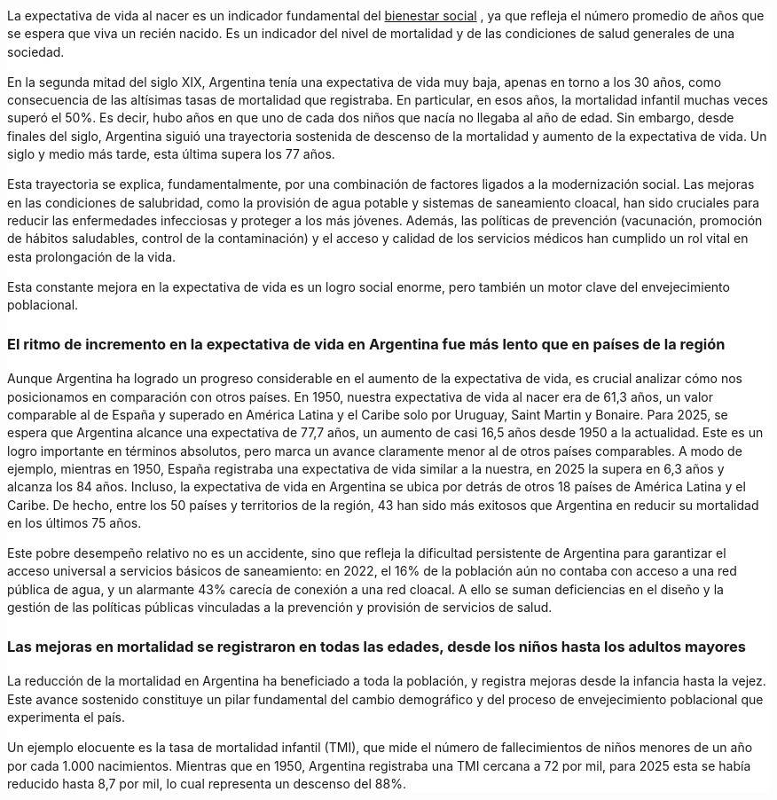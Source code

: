 La expectativa de vida al nacer es un indicador fundamental del [bienestar social](https://argendata.fund.ar/topico/desarrollo-humano/) , ya que refleja el número promedio de años que se espera que viva un recién nacido. Es un indicador del nivel de mortalidad y de las condiciones de salud generales de una sociedad.

En la segunda mitad del siglo XIX, Argentina tenía una expectativa de vida muy baja, apenas en torno a los 30 años, como consecuencia de las altísimas tasas de mortalidad que registraba. En particular, en esos años, la mortalidad infantil muchas veces superó el 50%. Es decir, hubo años en que uno de cada dos niños que nacía no llegaba al año de edad. Sin embargo, desde finales del siglo, Argentina siguió una trayectoria sostenida de descenso de la mortalidad y aumento de la expectativa de vida. Un siglo y medio más tarde, esta última supera los 77 años.

Esta trayectoria se explica, fundamentalmente, por una combinación de factores ligados a la modernización social. Las mejoras en las condiciones de salubridad, como la provisión de agua potable y sistemas de saneamiento cloacal, han sido cruciales para reducir las enfermedades infecciosas y proteger a los más jóvenes. Además, las políticas de prevención (vacunación, promoción de hábitos saludables, control de la contaminación) y el acceso y calidad de los servicios médicos han cumplido un rol vital en esta prolongación de la vida.

Esta constante mejora en la expectativa de vida es un logro social enorme, pero también un motor clave del envejecimiento poblacional.

### El ritmo de incremento en la expectativa de vida en Argentina fue más lento que en países de la región

Aunque Argentina ha logrado un progreso considerable en el aumento de la expectativa de vida, es crucial analizar cómo nos posicionamos en comparación con otros países. En 1950, nuestra expectativa de vida al nacer era de 61,3 años, un valor comparable al de España y superado en América Latina y el Caribe solo por Uruguay, Saint Martin y Bonaire. Para 2025, se espera que Argentina alcance una expectativa de 77,7 años, un aumento de casi 16,5 años desde 1950 a la actualidad. Este es un logro importante en términos absolutos, pero marca un avance claramente menor al de otros países comparables. A modo de ejemplo, mientras en 1950, España registraba una expectativa de vida similar a la nuestra, en 2025 la supera en 6,3 años y alcanza los 84 años. Incluso, la expectativa de vida en Argentina se ubica por detrás de otros 18 países de América Latina y el Caribe. De hecho, entre los 50 países y territorios de la región, 43 han sido más exitosos que Argentina en reducir su mortalidad en los últimos 75 años.

Este pobre desempeño relativo no es un accidente, sino que refleja la dificultad persistente de Argentina para garantizar el acceso universal a servicios básicos de saneamiento: en 2022, el 16% de la población aún no contaba con acceso a una red pública de agua, y un alarmante 43% carecía de conexión a una red cloacal. A ello se suman deficiencias en el diseño y la gestión de las políticas públicas vinculadas a la prevención y provisión de servicios de salud.

### Las mejoras en mortalidad se registraron en todas las edades, desde los niños hasta los adultos mayores

La reducción de la mortalidad en Argentina ha beneficiado a toda la población, y registra mejoras desde la infancia hasta la vejez. Este avance sostenido constituye un pilar fundamental del cambio demográfico y del proceso de envejecimiento poblacional que experimenta el país.

Un ejemplo elocuente es la tasa de mortalidad infantil (TMI), que mide el número de fallecimientos de niños menores de un año por cada 1.000 nacimientos. Mientras que en 1950, Argentina registraba una TMI cercana a 72 por mil, para 2025 esta se había reducido hasta 8,7 por mil, lo cual representa un descenso del 88%.
